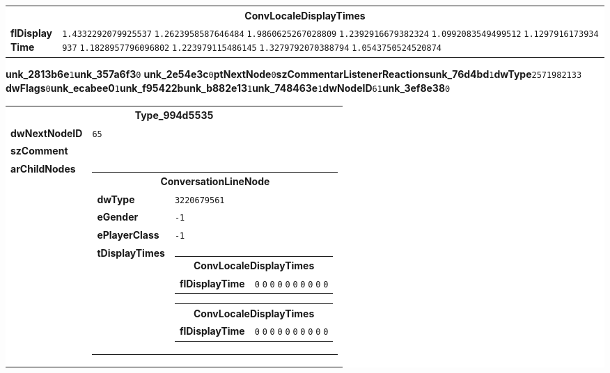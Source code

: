
<table><tr><th colspan="100%">ConvLocaleDisplayTimes</th></tr><tr><td><b>flDisplayTime</b></td><td><code>1.4332292079925537</code>
<code>1.2623958587646484</code>
<code>1.9860625267028809</code>
<code>1.2392916679382324</code>
<code>1.0992083549499512</code>
<code>1.1297916173934937</code>
<code>1.1828957796096802</code>
<code>1.223979115486145</code>
<code>1.3279792070388794</code>
<code>1.0543750524520874</code>
</td></tr></table>


</td></tr><tr><td><b>unk_2813b6e</b></td><td><code>1</code></td></tr><tr><td><b>unk_357a6f3</b></td><td><code>0</code></td></tr></table>


</td></tr><tr><td><b>unk_2e54e3c</b></td><td><code>0</code></td></tr><tr><td><b>ptNextNode</b></td><td><code>0</code></td></tr><tr><td><b>szComment</b></td><td><code></code></td></tr><tr><td><b>arListenerReactions</b></td><td></td></tr><tr><td><b>unk_76d4bd</b></td><td><code>1</code></td></tr><tr><td><b>dwType</b></td><td><code>2571982133</code></td></tr><tr><td><b>dwFlags</b></td><td><code>0</code></td></tr><tr><td><b>unk_ecabee0</b></td><td><code>1</code></td></tr><tr><td><b>unk_f95422b</b></td><td></td></tr><tr><td><b>unk_b882e13</b></td><td><code>1</code></td></tr><tr><td><b>unk_748463e</b></td><td><code>1</code></td></tr><tr><td><b>dwNodeID</b></td><td><code>61</code></td></tr><tr><td><b>unk_3ef8e38</b></td><td><code>0</code></td></tr></table>


<table><tr><th colspan="100%">Type_994d5535</th></tr><tr><td><b>dwNextNodeID</b></td><td><code>65</code></td></tr><tr><td><b>szComment</b></td><td><code></code></td></tr><tr><td><b>arChildNodes</b></td><td><table><tr><th colspan="100%">ConversationLineNode</th></tr><tr><td><b>dwType</b></td><td><code>3220679561</code></td></tr><tr><td><b>eGender</b></td><td><code>-1</code></td></tr><tr><td><b>ePlayerClass</b></td><td><code>-1</code></td></tr><tr><td><b>tDisplayTimes</b></td><td><table><tr><th colspan="100%">ConvLocaleDisplayTimes</th></tr><tr><td><b>flDisplayTime</b></td><td><code>0</code>
<code>0</code>
<code>0</code>
<code>0</code>
<code>0</code>
<code>0</code>
<code>0</code>
<code>0</code>
<code>0</code>
<code>0</code>
</td></tr></table>


<table><tr><th colspan="100%">ConvLocaleDisplayTimes</th></tr><tr><td><b>flDisplayTime</b></td><td><code>0</code>
<code>0</code>
<code>0</code>
<code>0</code>
<code>0</code>
<code>0</code>
<code>0</code>
<code>0</code>
<code>0</code>
<code>0</code>
</td></tr></table>
